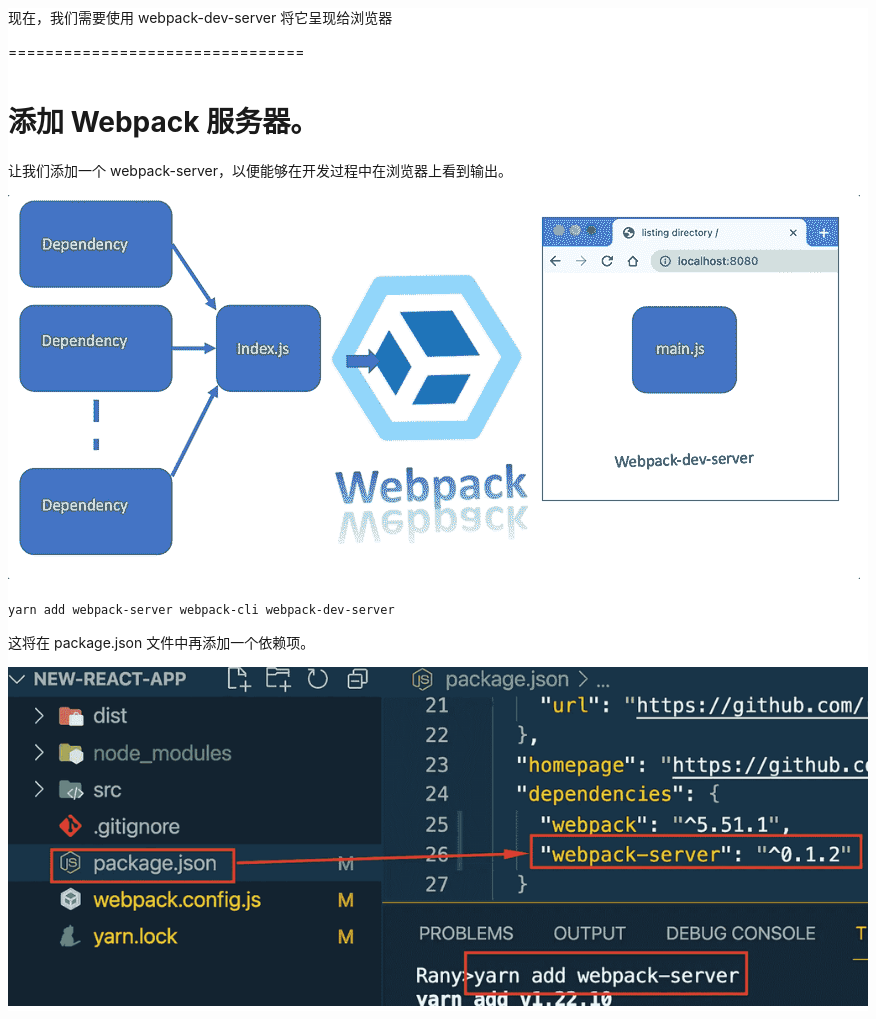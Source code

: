 现在，我们需要使用 webpack-dev-server 将它呈现给浏览器

================================

# 添加 Webpack 服务器。

让我们添加一个 webpack-server，以便能够在开发过程中在浏览器上看到输出。

![](img/7c214ab36bbac8f08a96046275a1dc93.png)

```
yarn add webpack-server webpack-cli webpack-dev-server
```

这将在 package.json 文件中再添加一个依赖项。

![](img/abf754a2ed74a88935c6c827c5f03ad9.png)
